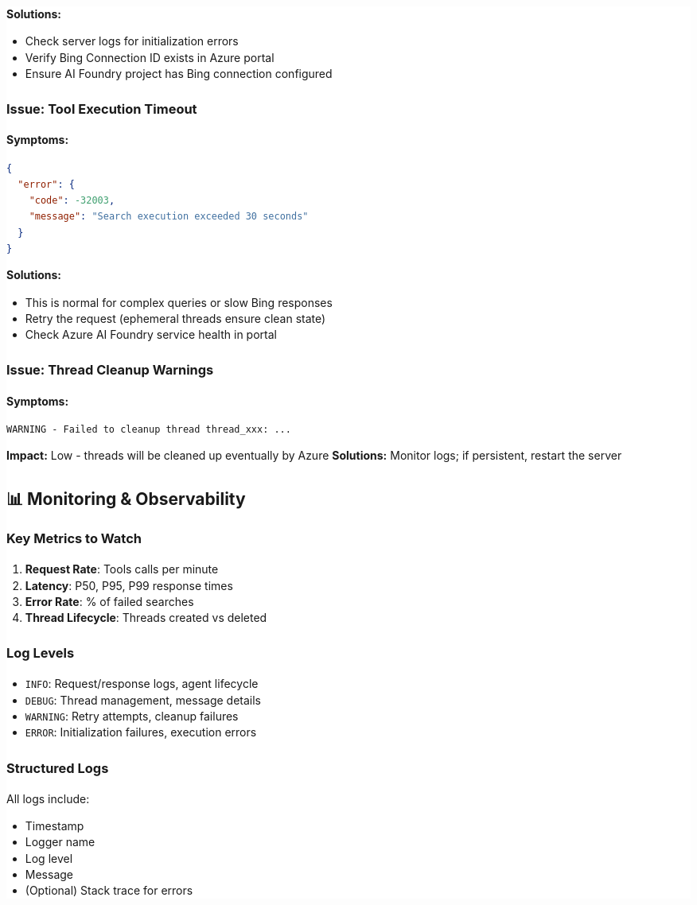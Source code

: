**Solutions:**
- Check server logs for initialization errors
- Verify Bing Connection ID exists in Azure portal
- Ensure AI Foundry project has Bing connection configured

### Issue: Tool Execution Timeout

**Symptoms:**
```json
{
  "error": {
    "code": -32003,
    "message": "Search execution exceeded 30 seconds"
  }
}
```

**Solutions:**
- This is normal for complex queries or slow Bing responses
- Retry the request (ephemeral threads ensure clean state)
- Check Azure AI Foundry service health in portal

### Issue: Thread Cleanup Warnings

**Symptoms:**
```
WARNING - Failed to cleanup thread thread_xxx: ...
```

**Impact:** Low - threads will be cleaned up eventually by Azure
**Solutions:** Monitor logs; if persistent, restart the server

## 📊 Monitoring & Observability

### Key Metrics to Watch

1. **Request Rate**: Tools calls per minute
2. **Latency**: P50, P95, P99 response times
3. **Error Rate**: % of failed searches
4. **Thread Lifecycle**: Threads created vs deleted

### Log Levels

- `INFO`: Request/response logs, agent lifecycle
- `DEBUG`: Thread management, message details
- `WARNING`: Retry attempts, cleanup failures
- `ERROR`: Initialization failures, execution errors

### Structured Logs

All logs include:
- Timestamp
- Logger name
- Log level
- Message
- (Optional) Stack trace for errors
